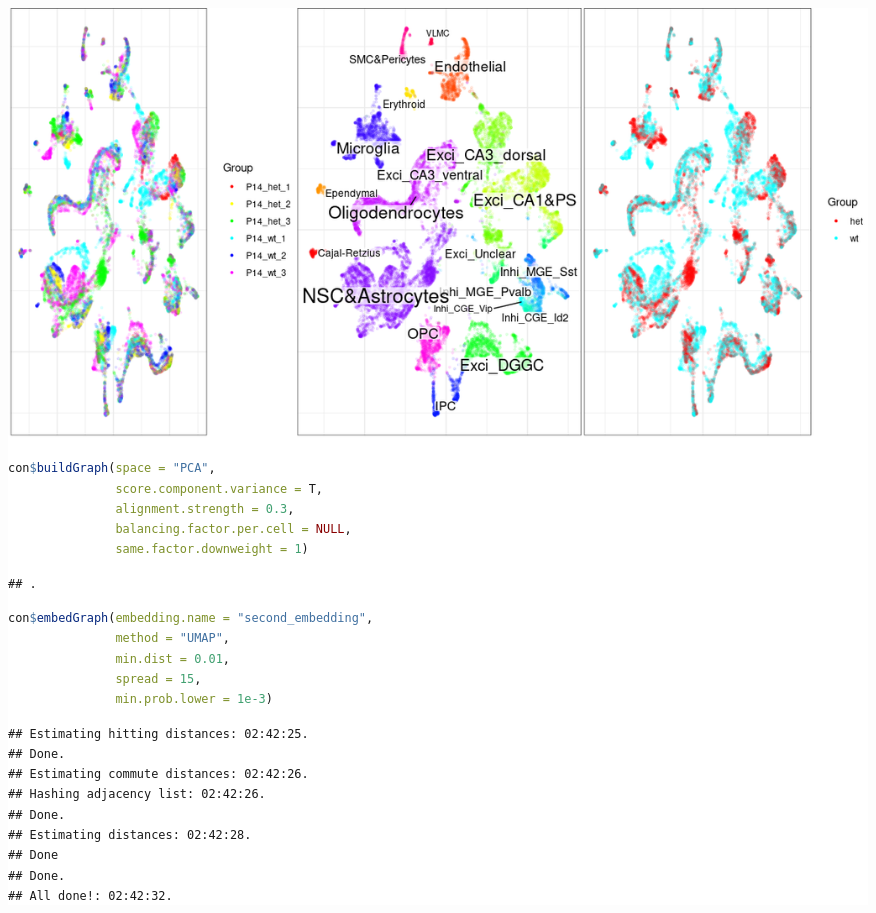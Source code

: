 ![](align_cluster_files/figure-gfm/unnamed-chunk-53-1.png)

``` r
con$buildGraph(space = "PCA", 
               score.component.variance = T,
               alignment.strength = 0.3, 
               balancing.factor.per.cell = NULL, 
               same.factor.downweight = 1)
```

    ## .

``` r
con$embedGraph(embedding.name = "second_embedding", 
               method = "UMAP", 
               min.dist = 0.01, 
               spread = 15, 
               min.prob.lower = 1e-3)
```

    ## Estimating hitting distances: 02:42:25.
    ## Done.
    ## Estimating commute distances: 02:42:26.
    ## Hashing adjacency list: 02:42:26.
    ## Done.
    ## Estimating distances: 02:42:28.
    ## Done
    ## Done.
    ## All done!: 02:42:32.

